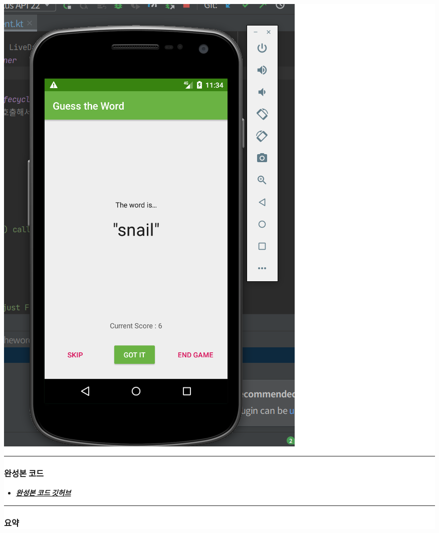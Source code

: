 ![](/image/Android%20Kotlin%20기본/DataBindingWithViewModel/06.png)

<hr>

### 완성본 코드
 - ***[완성본 코드 깃허브](https://github.com/google-developer-training/android-kotlin-fundamentals-apps/tree/master/GuessTheWordDataBinding)***

<hr>

### 요약
```

```